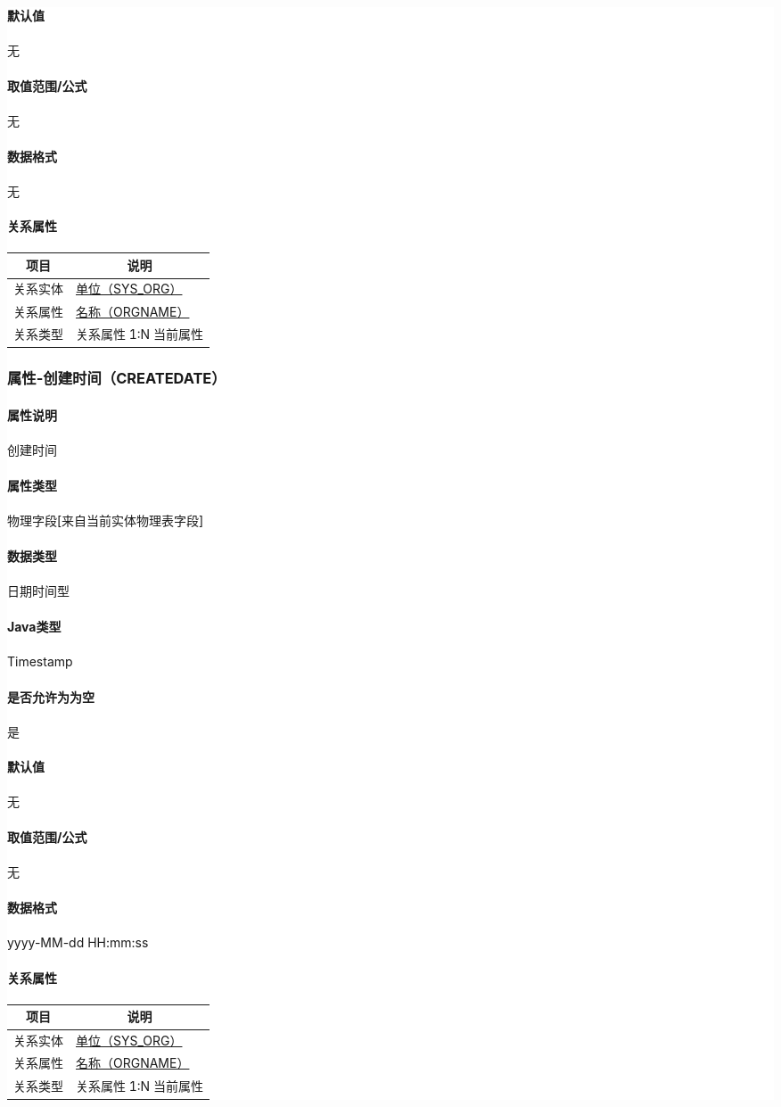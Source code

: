 #### 默认值
无

#### 取值范围/公式
无

#### 数据格式
无

#### 关系属性
| 项目 | 说明 |
| -- | -- |
| 关系实体 | [单位（SYS_ORG）](../ou/SysOrganization) |
| 关系属性 | [名称（ORGNAME）](../ou/SysOrganization/#属性-名称（ORGNAME）) |
| 关系类型 | 关系属性 1:N 当前属性 |

### 属性-创建时间（CREATEDATE）
#### 属性说明
创建时间

#### 属性类型
物理字段[来自当前实体物理表字段]

#### 数据类型
日期时间型

#### Java类型
Timestamp

#### 是否允许为为空
是

#### 默认值
无

#### 取值范围/公式
无

#### 数据格式
yyyy-MM-dd HH:mm:ss

#### 关系属性
| 项目 | 说明 |
| -- | -- |
| 关系实体 | [单位（SYS_ORG）](../ou/SysOrganization) |
| 关系属性 | [名称（ORGNAME）](../ou/SysOrganization/#属性-名称（ORGNAME）) |
| 关系类型 | 关系属性 1:N 当前属性 |
